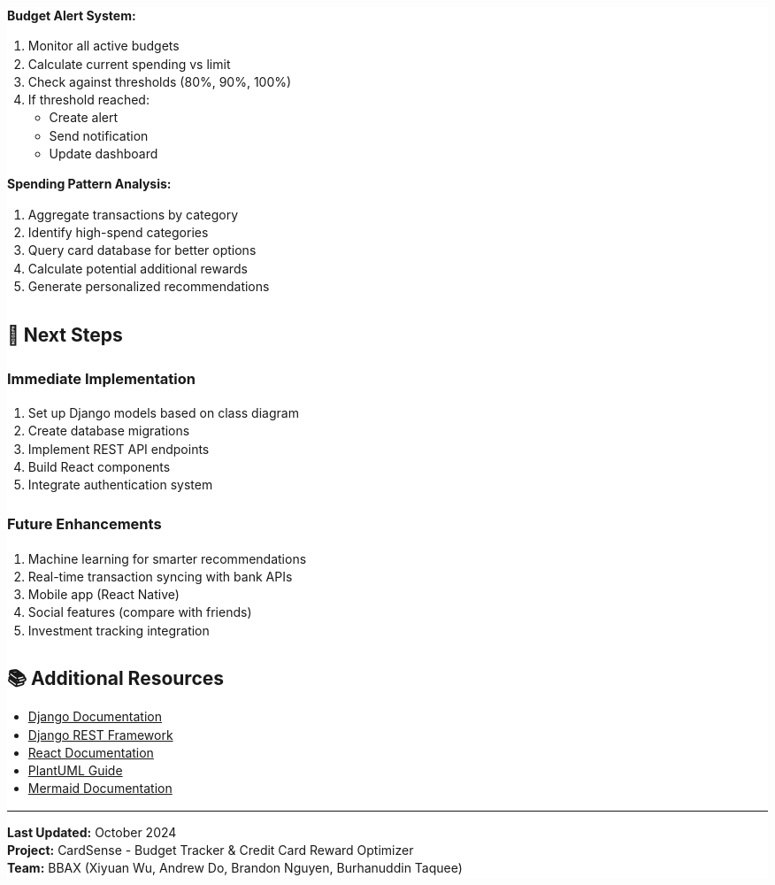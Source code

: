 **Budget Alert System:**
1. Monitor all active budgets
2. Calculate current spending vs limit
3. Check against thresholds (80%, 90%, 100%)
4. If threshold reached:
   - Create alert
   - Send notification
   - Update dashboard

**Spending Pattern Analysis:**
1. Aggregate transactions by category
2. Identify high-spend categories
3. Query card database for better options
4. Calculate potential additional rewards
5. Generate personalized recommendations

## 🚀 Next Steps

### Immediate Implementation
1. Set up Django models based on class diagram
2. Create database migrations
3. Implement REST API endpoints
4. Build React components
5. Integrate authentication system

### Future Enhancements
1. Machine learning for smarter recommendations
2. Real-time transaction syncing with bank APIs
3. Mobile app (React Native)
4. Social features (compare with friends)
5. Investment tracking integration

## 📚 Additional Resources

- [Django Documentation](https://docs.djangoproject.com/)
- [Django REST Framework](https://www.django-rest-framework.org/)
- [React Documentation](https://react.dev/)
- [PlantUML Guide](https://plantuml.com/guide)
- [Mermaid Documentation](https://mermaid.js.org/)

---

**Last Updated:** October 2024  
**Project:** CardSense - Budget Tracker & Credit Card Reward Optimizer  
**Team:** BBAX (Xiyuan Wu, Andrew Do, Brandon Nguyen, Burhanuddin Taquee)

